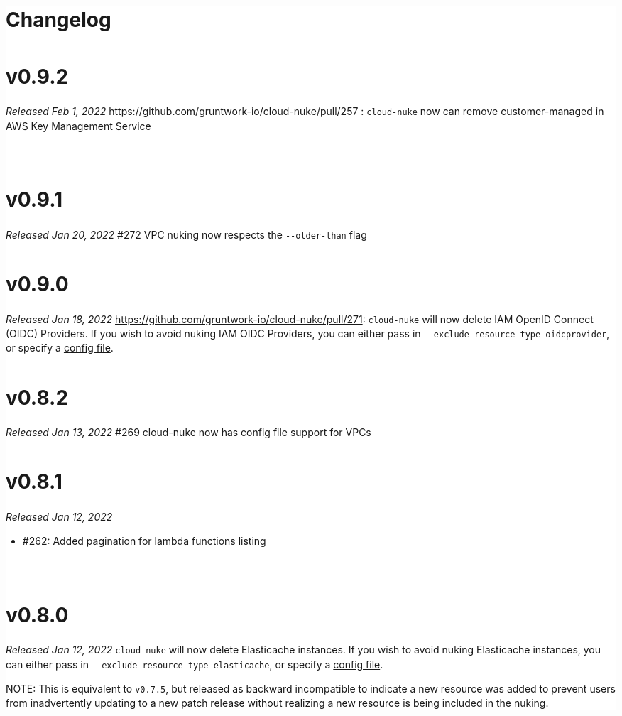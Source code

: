# Changelog


# v0.9.2
_Released Feb 1, 2022_
https://github.com/gruntwork-io/cloud-nuke/pull/257 : `cloud-nuke` now can remove customer-managed in AWS Key Management Service

<br>

# v0.9.1
_Released Jan 20, 2022_
#272 VPC nuking now respects the `--older-than` flag
<br>

# v0.9.0
_Released Jan 18, 2022_
https://github.com/gruntwork-io/cloud-nuke/pull/271: `cloud-nuke` will now delete IAM OpenID Connect (OIDC) Providers. If you wish to avoid nuking IAM OIDC Providers, you can either pass in `--exclude-resource-type oidcprovider`, or specify a [config file](https://github.com/gruntwork-io/cloud-nuke#config-file).
<br>

# v0.8.2
_Released Jan 13, 2022_
#269 cloud-nuke now has config file support for VPCs
<br>

# v0.8.1
_Released Jan 12, 2022_

* #262: Added pagination for lambda functions listing

<br>

# v0.8.0
_Released Jan 12, 2022_
`cloud-nuke` will now delete Elasticache instances. If you wish to avoid nuking Elasticache instances, you can either pass in `--exclude-resource-type elasticache`, or specify a [config file](https://github.com/gruntwork-io/cloud-nuke#config-file).

NOTE: This is equivalent to `v0.7.5`, but released as backward incompatible to indicate a new resource was added to prevent users from inadvertently updating to a new patch release without realizing a new resource is being included in the nuking.
<br>
